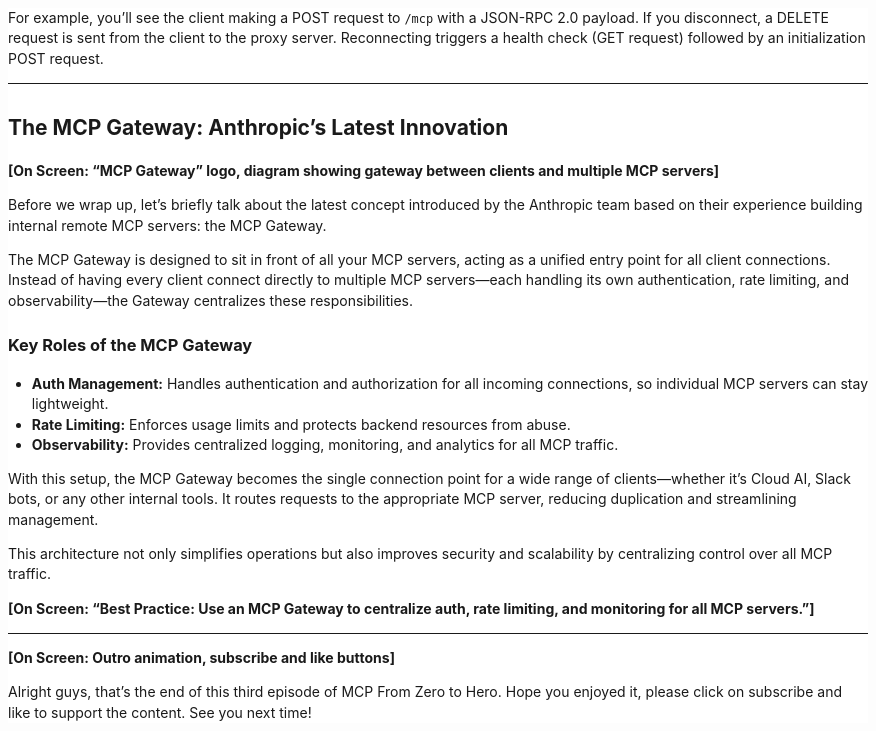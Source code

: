 For example, you’ll see the client making a POST request to `/mcp` with a JSON-RPC 2.0 payload. If you disconnect, a DELETE request is sent from the client to the proxy server. Reconnecting triggers a health check (GET request) followed by an initialization POST request.

---

## The MCP Gateway: Anthropic’s Latest Innovation

**[On Screen: “MCP Gateway” logo, diagram showing gateway between clients and multiple MCP servers]**

Before we wrap up, let’s briefly talk about the latest concept introduced by the Anthropic team based on their experience building internal remote MCP servers: the MCP Gateway.

The MCP Gateway is designed to sit in front of all your MCP servers, acting as a unified entry point for all client connections. Instead of having every client connect directly to multiple MCP servers—each handling its own authentication, rate limiting, and observability—the Gateway centralizes these responsibilities.

### Key Roles of the MCP Gateway

- **Auth Management:** Handles authentication and authorization for all incoming connections, so individual MCP servers can stay lightweight.
- **Rate Limiting:** Enforces usage limits and protects backend resources from abuse.
- **Observability:** Provides centralized logging, monitoring, and analytics for all MCP traffic.

With this setup, the MCP Gateway becomes the single connection point for a wide range of clients—whether it’s Cloud AI, Slack bots, or any other internal tools. It routes requests to the appropriate MCP server, reducing duplication and streamlining management.

This architecture not only simplifies operations but also improves security and scalability by centralizing control over all MCP traffic.

**[On Screen: “Best Practice: Use an MCP Gateway to centralize auth, rate limiting, and monitoring for all MCP servers.”]**

---

**[On Screen: Outro animation, subscribe and like buttons]**

Alright guys, that’s the end of this third episode of MCP From Zero to Hero. Hope you enjoyed it, please click on subscribe and like to support the content. See you next time!
